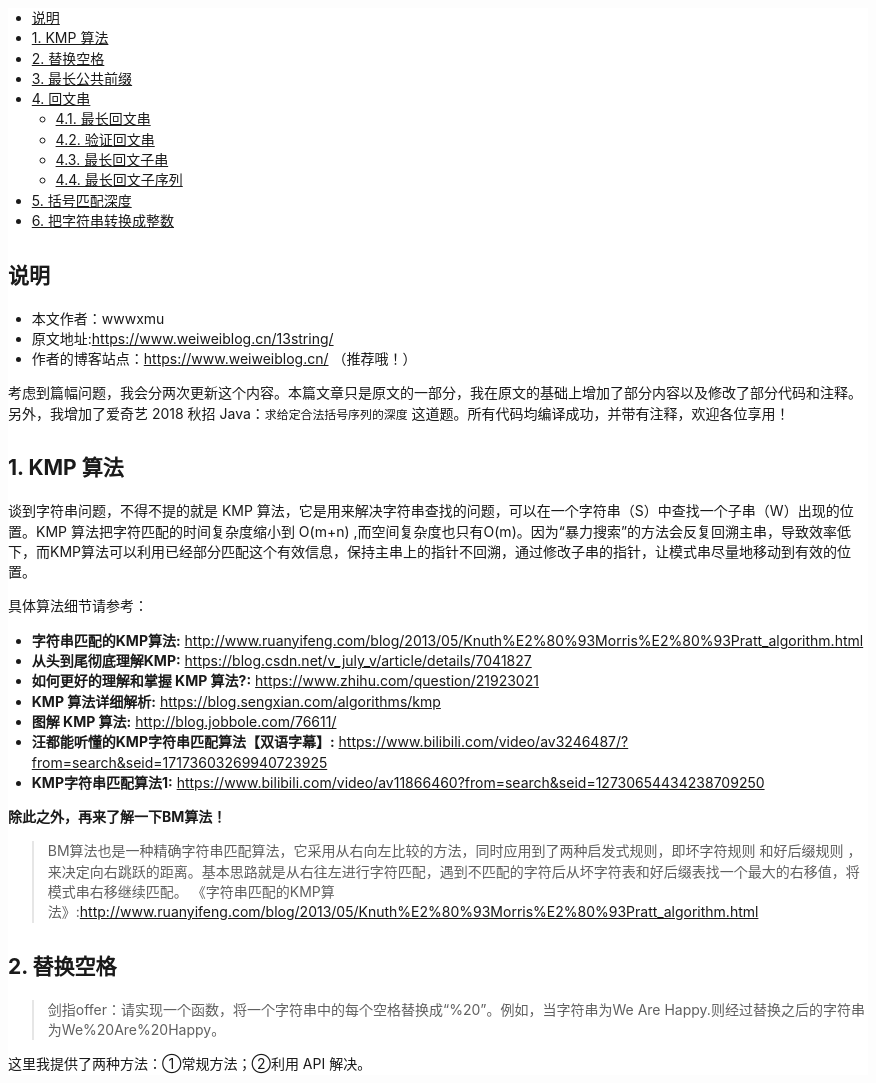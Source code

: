 

- [说明](#说明)
- [1. KMP 算法](#1-kmp-算法)
- [2. 替换空格](#2-替换空格)
- [3. 最长公共前缀](#3-最长公共前缀)
- [4. 回文串](#4-回文串)
  - [4.1. 最长回文串](#41-最长回文串)
  - [4.2. 验证回文串](#42-验证回文串)
  - [4.3. 最长回文子串](#43-最长回文子串)
  - [4.4. 最长回文子序列](#44-最长回文子序列)
- [5. 括号匹配深度](#5-括号匹配深度)
- [6. 把字符串转换成整数](#6-把字符串转换成整数)




## 说明

- 本文作者：wwwxmu
- 原文地址:https://www.weiweiblog.cn/13string/
- 作者的博客站点：https://www.weiweiblog.cn/ （推荐哦！）

考虑到篇幅问题，我会分两次更新这个内容。本篇文章只是原文的一部分，我在原文的基础上增加了部分内容以及修改了部分代码和注释。另外，我增加了爱奇艺 2018 秋招 Java：`求给定合法括号序列的深度` 这道题。所有代码均编译成功，并带有注释，欢迎各位享用！

## 1. KMP 算法

谈到字符串问题，不得不提的就是 KMP 算法，它是用来解决字符串查找的问题，可以在一个字符串（S）中查找一个子串（W）出现的位置。KMP 算法把字符匹配的时间复杂度缩小到 O(m+n) ,而空间复杂度也只有O(m)。因为“暴力搜索”的方法会反复回溯主串，导致效率低下，而KMP算法可以利用已经部分匹配这个有效信息，保持主串上的指针不回溯，通过修改子串的指针，让模式串尽量地移动到有效的位置。

具体算法细节请参考：

- **字符串匹配的KMP算法:** http://www.ruanyifeng.com/blog/2013/05/Knuth%E2%80%93Morris%E2%80%93Pratt_algorithm.html
- **从头到尾彻底理解KMP:** https://blog.csdn.net/v_july_v/article/details/7041827
- **如何更好的理解和掌握 KMP 算法?:** https://www.zhihu.com/question/21923021
- **KMP 算法详细解析:**  https://blog.sengxian.com/algorithms/kmp
- **图解 KMP 算法:** http://blog.jobbole.com/76611/
- **汪都能听懂的KMP字符串匹配算法【双语字幕】:** https://www.bilibili.com/video/av3246487/?from=search&seid=17173603269940723925
- **KMP字符串匹配算法1:** https://www.bilibili.com/video/av11866460?from=search&seid=12730654434238709250

**除此之外，再来了解一下BM算法！**

> BM算法也是一种精确字符串匹配算法，它采用从右向左比较的方法，同时应用到了两种启发式规则，即坏字符规则 和好后缀规则 ，来决定向右跳跃的距离。基本思路就是从右往左进行字符匹配，遇到不匹配的字符后从坏字符表和好后缀表找一个最大的右移值，将模式串右移继续匹配。
《字符串匹配的KMP算法》:http://www.ruanyifeng.com/blog/2013/05/Knuth%E2%80%93Morris%E2%80%93Pratt_algorithm.html


## 2. 替换空格

> 剑指offer：请实现一个函数，将一个字符串中的每个空格替换成“%20”。例如，当字符串为We Are Happy.则经过替换之后的字符串为We%20Are%20Happy。

这里我提供了两种方法：①常规方法；②利用 API 解决。
